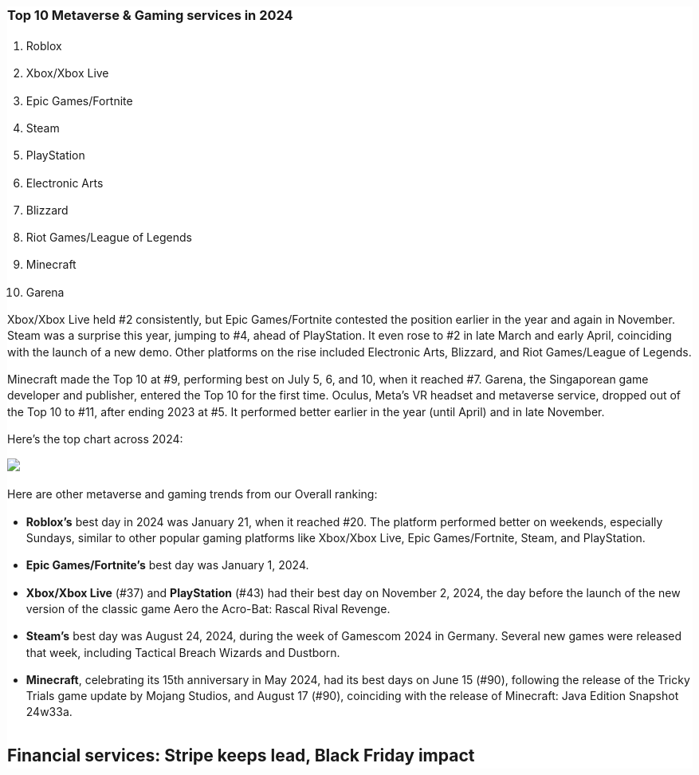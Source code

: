 ### Top 10 Metaverse & Gaming services in 2024

1. Roblox
    
2. Xbox/Xbox Live
    
3. Epic Games/Fortnite
    
4. Steam
    
5. PlayStation
    
6. Electronic Arts
    
7. Blizzard
    
8. Riot Games/League of Legends
    
9. Minecraft
    
10. Garena
    

Xbox/Xbox Live held #2 consistently, but Epic Games/Fortnite contested the position earlier in the year and again in November. Steam was a surprise this year, jumping to #4, ahead of PlayStation. It even rose to #2 in late March and early April, coinciding with the launch of a new demo. Other platforms on the rise included Electronic Arts, Blizzard, and Riot Games/League of Legends.

Minecraft made the Top 10 at #9, performing best on July 5, 6, and 10, when it reached #7. Garena, the Singaporean game developer and publisher, entered the Top 10 for the first time. Oculus, Meta’s VR headset and metaverse service, dropped out of the Top 10 to #11, after ending 2023 at #5. It performed better earlier in the year (until April) and in late November.

Here’s the top chart across 2024:

![](https://cf-assets.www.cloudflare.com/zkvhlag99gkb/1w3JyOWKJY6oMIGUrwve2A/8f6530eb7dc701bb645a578f66dc034e/BLOG-1033_16.png)

Here are other metaverse and gaming trends from our Overall ranking:

- **Roblox’s** best day in 2024 was January 21, when it reached #20. The platform performed better on weekends, especially Sundays, similar to other popular gaming platforms like Xbox/Xbox Live, Epic Games/Fortnite, Steam, and PlayStation.
    
- **Epic Games/Fortnite’s** best day was January 1, 2024.
    
- **Xbox/Xbox Live** (#37) and **PlayStation** (#43) had their best day on November 2, 2024, the day before the launch of the new version of the classic game Aero the Acro-Bat: Rascal Rival Revenge.
    
- **Steam’s** best day was August 24, 2024, during the week of Gamescom 2024 in Germany. Several new games were released that week, including Tactical Breach Wizards and Dustborn.
    
- **Minecraft**, celebrating its 15th anniversary in May 2024, had its best days on June 15 (#90), following the release of the Tricky Trials game update by Mojang Studios, and August 17 (#90), coinciding with the release of Minecraft: Java Edition Snapshot 24w33a.
    

## Financial services: Stripe keeps lead, Black Friday impact

